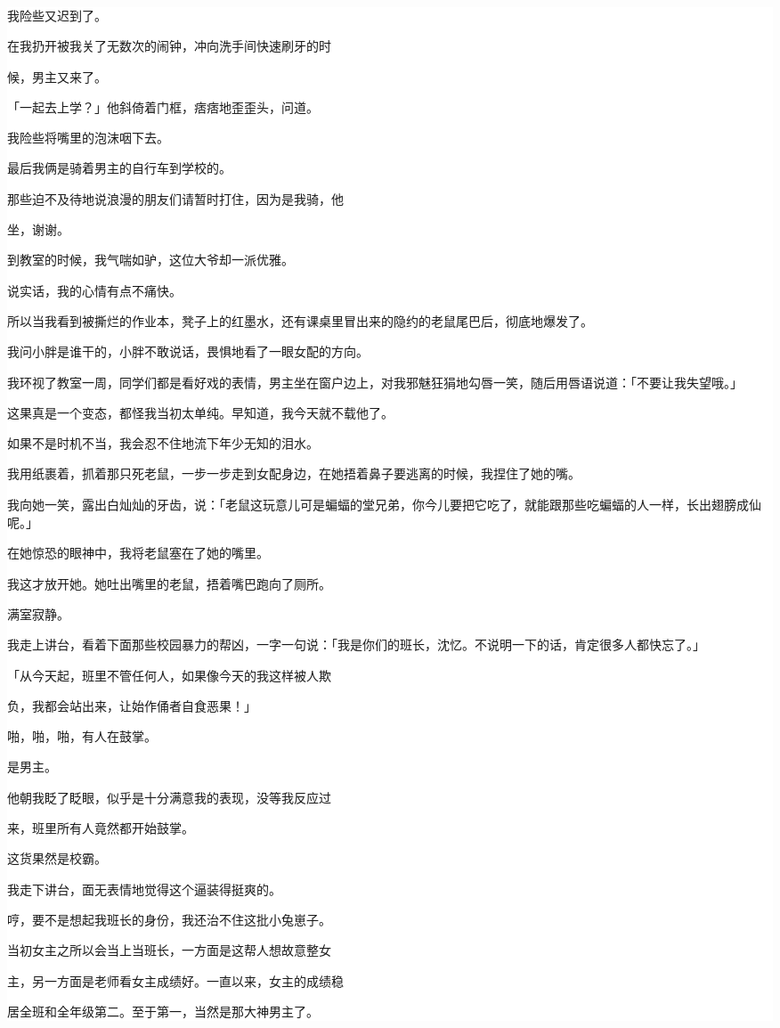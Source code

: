 我险些又迟到了。

在我扔开被我关了无数次的闹钟，冲向洗手间快速刷牙的时

候，男主又来了。

「一起去上学？」他斜倚着门框，痞痞地歪歪头，问道。

我险些将嘴里的泡沫咽下去。

最后我俩是骑着男主的自行车到学校的。

那些迫不及待地说浪漫的朋友们请暂时打住，因为是我骑，他

坐，谢谢。

到教室的时候，我气喘如驴，这位大爷却一派优雅。

说实话，我的心情有点不痛快。

所以当我看到被撕烂的作业本，凳子上的红墨水，还有课桌里冒出来的隐约的老鼠尾巴后，彻底地爆发了。

我问小胖是谁干的，小胖不敢说话，畏惧地看了一眼女配的方向。

我环视了教室一周，同学们都是看好戏的表情，男主坐在窗户边上，对我邪魅狂狷地勾唇一笑，随后用唇语说道：「不要让我失望哦。」

这果真是一个变态，都怪我当初太单纯。早知道，我今天就不载他了。

如果不是时机不当，我会忍不住地流下年少无知的泪水。

我用纸裹着，抓着那只死老鼠，一步一步走到女配身边，在她捂着鼻子要逃离的时候，我捏住了她的嘴。

我向她一笑，露出白灿灿的牙齿，说：「老鼠这玩意儿可是蝙蝠的堂兄弟，你今儿要把它吃了，就能跟那些吃蝙蝠的人一样，长出翅膀成仙呢。」

在她惊恐的眼神中，我将老鼠塞在了她的嘴里。

我这才放开她。她吐出嘴里的老鼠，捂着嘴巴跑向了厕所。

满室寂静。

我走上讲台，看着下面那些校园暴力的帮凶，一字一句说：「我是你们的班长，沈忆。不说明一下的话，肯定很多人都快忘了。」

「从今天起，班里不管任何人，如果像今天的我这样被人欺

负，我都会站出来，让始作俑者自食恶果！」

啪，啪，啪，有人在鼓掌。

是男主。

他朝我眨了眨眼，似乎是十分满意我的表现，没等我反应过

来，班里所有人竟然都开始鼓掌。

这货果然是校霸。

我走下讲台，面无表情地觉得这个逼装得挺爽的。

哼，要不是想起我班长的身份，我还治不住这批小兔崽子。

当初女主之所以会当上当班长，一方面是这帮人想故意整女

主，另一方面是老师看女主成绩好。一直以来，女主的成绩稳

居全班和全年级第二。至于第一，当然是那大神男主了。
